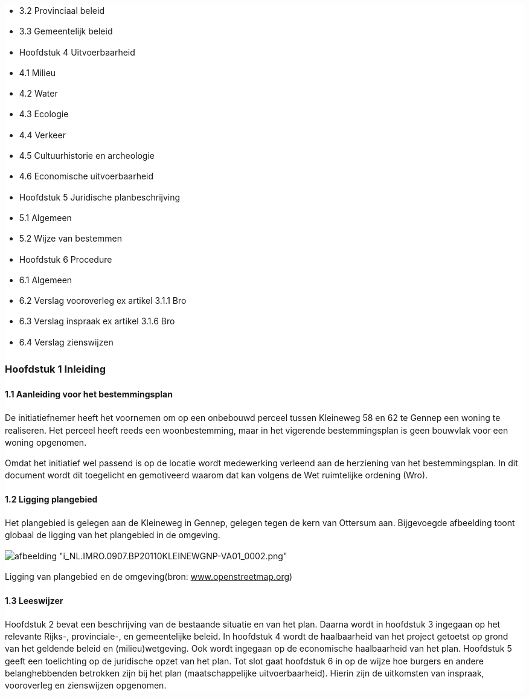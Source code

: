 + 3\.2 Provinciaal beleid

+ 3\.3 Gemeentelijk beleid

* Hoofdstuk 4 Uitvoerbaarheid

+ 4\.1 Milieu

+ 4\.2 Water

+ 4\.3 Ecologie

+ 4\.4 Verkeer

+ 4\.5 Cultuurhistorie en archeologie

+ 4\.6 Economische uitvoerbaarheid

* Hoofdstuk 5 Juridische planbeschrijving

+ 5\.1 Algemeen

+ 5\.2 Wijze van bestemmen

* Hoofdstuk 6 Procedure

+ 6\.1 Algemeen

+ 6\.2 Verslag vooroverleg ex artikel 3\.1\.1 Bro

+ 6\.3 Verslag inspraak ex artikel 3\.1\.6 Bro

+ 6\.4 Verslag zienswijzen

### Hoofdstuk 1 Inleiding

#### 1\.1 Aanleiding voor het bestemmingsplan

De initiatiefnemer heeft het voornemen om op een onbebouwd perceel tussen Kleineweg 58 en 62 te Gennep een woning te realiseren. Het perceel heeft reeds een woonbestemming, maar in het vigerende bestemmingsplan is geen bouwvlak voor een woning opgenomen.

Omdat het initiatief wel passend is op de locatie wordt medewerking verleend aan de herziening van het bestemmingsplan. In dit document wordt dit toegelicht en gemotiveerd waarom dat kan volgens de Wet ruimtelijke ordening (Wro).

#### 1\.2 Ligging plangebied

Het plangebied is gelegen aan de Kleineweg in Gennep, gelegen tegen de kern van Ottersum aan. Bijgevoegde afbeelding toont globaal de ligging van het plangebied in de omgeving.

![afbeelding "i_NL.IMRO.0907.BP20110KLEINEWGNP-VA01_0002.png"](i_NL.IMRO.0907.BP20110KLEINEWGNP-VA01_0002.png)

Ligging van plangebied en de omgeving(bron: www.openstreetmap.org)

#### 1\.3 Leeswijzer

Hoofdstuk 2 bevat een beschrijving van de bestaande situatie en van het plan. Daarna wordt in hoofdstuk 3 ingegaan op het relevante Rijks\-, provinciale\-, en gemeentelijke beleid. In hoofdstuk 4 wordt de haalbaarheid van het project getoetst op grond van het geldende beleid en (milieu)wetgeving. Ook wordt ingegaan op de economische haalbaarheid van het plan. Hoofdstuk 5 geeft een toelichting op de juridische opzet van het plan. Tot slot gaat hoofdstuk 6 in op de wijze hoe burgers en andere belanghebbenden betrokken zijn bij het plan (maatschappelijke uitvoerbaarheid). Hierin zijn de uitkomsten van inspraak, vooroverleg en zienswijzen opgenomen.
